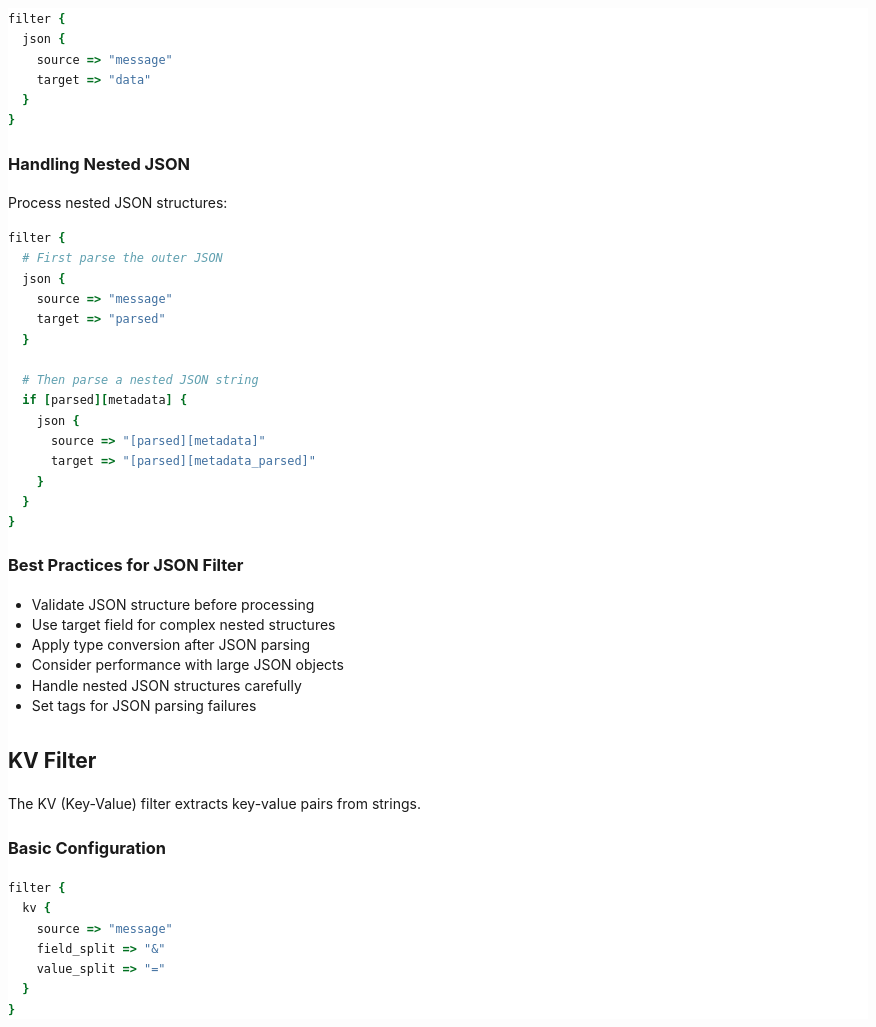 ```ruby
filter {
  json {
    source => "message"
    target => "data"
  }
}
```

### Handling Nested JSON

Process nested JSON structures:

```ruby
filter {
  # First parse the outer JSON
  json {
    source => "message"
    target => "parsed"
  }
  
  # Then parse a nested JSON string
  if [parsed][metadata] {
    json {
      source => "[parsed][metadata]"
      target => "[parsed][metadata_parsed]"
    }
  }
}
```

### Best Practices for JSON Filter

- Validate JSON structure before processing
- Use target field for complex nested structures
- Apply type conversion after JSON parsing
- Consider performance with large JSON objects
- Handle nested JSON structures carefully
- Set tags for JSON parsing failures

## KV Filter

The KV (Key-Value) filter extracts key-value pairs from strings.

### Basic Configuration

```ruby
filter {
  kv {
    source => "message"
    field_split => "&"
    value_split => "="
  }
}
```
